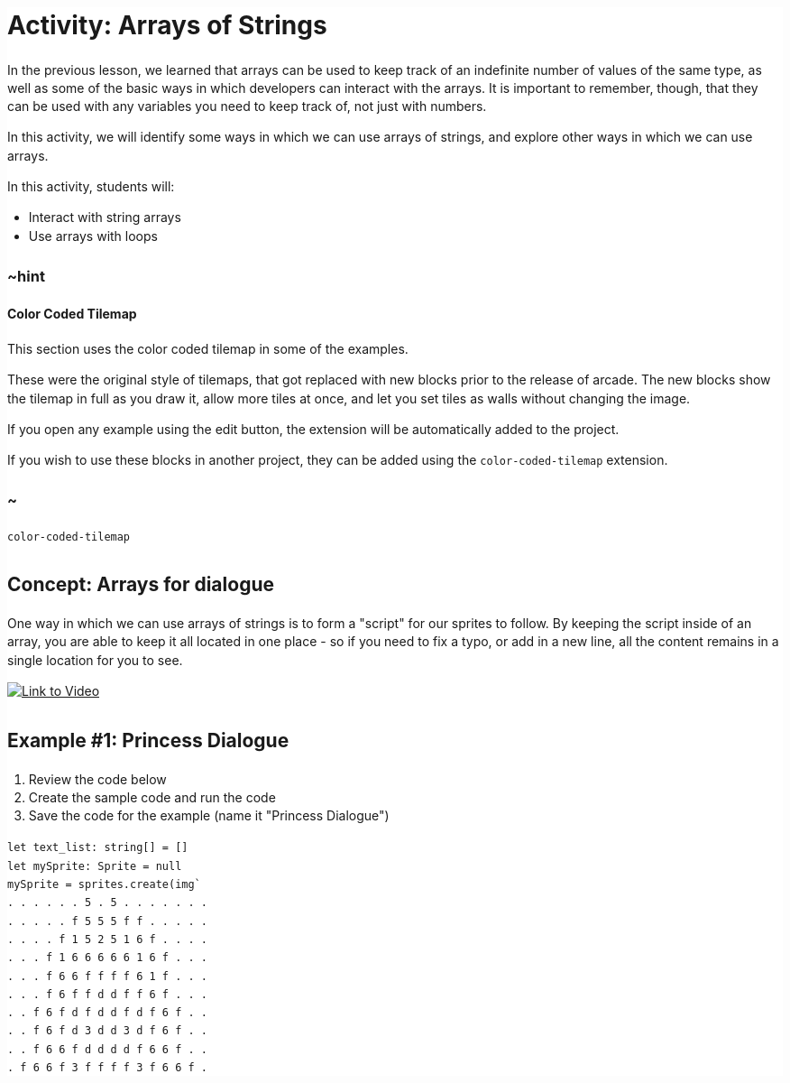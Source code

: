 # Activity: Arrays of Strings

In the previous lesson, we learned that arrays can be used to keep track of an indefinite number of values of the same type, as well as some of the basic ways in which developers can interact with the arrays. It is important to remember, though, that they can be used with any variables you need to keep track of, not just with numbers.

In this activity, we will identify some ways in which we can use arrays of strings, and explore other ways in which we can use arrays.

In this activity, students will:
* Interact with string arrays
* Use arrays with loops

### ~hint

#### Color Coded Tilemap

This section uses the color coded tilemap in some of the examples.

These were the original style of tilemaps, that got replaced with new blocks prior to the release of arcade.
The new blocks show the tilemap in full as you draw it, allow more tiles at once, and let you set tiles as walls without changing the image.

If you open any example using the edit button, the extension will be automatically added to the project.

If you wish to use these blocks in another project, they can be added using the `color-coded-tilemap` extension.

### ~

```package
color-coded-tilemap
```

## Concept: Arrays for dialogue

One way in which we can use arrays of strings is to form a "script" for our sprites to follow. By keeping the script inside of an array, you are able to keep it all located in one place - so if you need to fix a typo, or add in a new line, all the content remains in a single location for you to see.

[![Link to Video](/static/thumbnail_play_video.png)](https://aka.ms/40546a-array-string1)

## Example #1: Princess Dialogue

1. Review the code below
2. Create the sample code and run the code
3. Save the code for the example (name it "Princess Dialogue")

```blocks
let text_list: string[] = []
let mySprite: Sprite = null
mySprite = sprites.create(img`
. . . . . . 5 . 5 . . . . . . .
. . . . . f 5 5 5 f f . . . . .
. . . . f 1 5 2 5 1 6 f . . . .
. . . f 1 6 6 6 6 6 1 6 f . . .
. . . f 6 6 f f f f 6 1 f . . .
. . . f 6 f f d d f f 6 f . . .
. . f 6 f d f d d f d f 6 f . .
. . f 6 f d 3 d d 3 d f 6 f . .
. . f 6 6 f d d d d f 6 6 f . .
. f 6 6 f 3 f f f f 3 f 6 6 f .
```